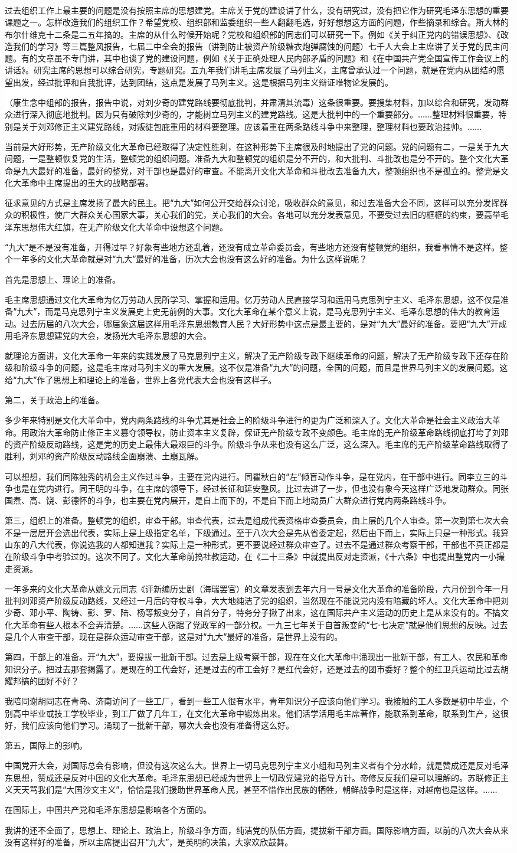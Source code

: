 过去组织工作上最主要的问题是没有按照主席的思想建党。主席关于党的建设讲了什么，没有研究过，没有把它作为研究毛泽东思想的重要课题之一。怎样改造我们的组织工作？希望党校、组织部和监委组织一些人翻翻毛选，好好想想这方面的问题，作些摘录和综合。斯大林的布尔什维克十二条是二五年搞的。主席的从什么时候开始呢？党校和组织部的同志们可以研究一下。例如《关于纠正党内的错误思想》、《改造我们的学习》等三篇整风报告，七届二中全会的报告（讲到防止被资产阶级糖衣炮弹腐蚀的问题）七千人大会上主席讲了关于党的民主问题。有的文章虽不专门讲，其中也谈了党的建设问题，例如《关于正确处理人民内部矛盾的问题》和《在中国共产党全国宣传工作会议上的讲话》。研究主席的思想可以综合研究，专题研究。五九年我们讲毛主席发展了马列主义，主席曾承认过一个问题，就是在党内从团结的愿望出发，经过批评和自我批评，达到团结，这点是发展了马列主义。这是根据马列主义辩证唯物论发展的。

（康生念中组部的报告，报告中说，对刘少奇的建党路线要彻底批判，并肃清其流毒）这条很重要。要搜集材料，加以综合和研究，发动群众进行深入彻底地批判。因为只有破除刘少奇的，才能树立马列主义的建党路线。这是大批判中的一个重要部分。……整理材料很重要，特别是关于刘邓修正主义建党路线，对叛徒包庇重用的材料要整理。应该着重在两条路线斗争中来整理，整理材料也要政治挂帅。……

当前是大好形势，无产阶级文化大革命已经取得了决定性胜利，在这种形势下主席很及时地提出了党的问题。党的问题有二，一是关于九大问题，一是整顿恢复党的生活，整顿党的组织问题。准备九大和整顿党的组织是分不开的，和大批判、斗批改也是分不开的。整个文化大革命是九大最好的准备，最好的整党，对干部也是最好的审查。不能离开文化大革命和斗批改去准备九大，整顿组织也不是孤立的。整党是文化大革命中主席提出的重大的战略部署。

征求意见的方式是主席发扬了最大的民主。把“九大”如何公开交给群众讨论，吸收群众的意见，和过去准备大会不同，这样可以充分发挥群众的积极性，使广大群众关心国家大事，关心我们的党，关心我们的大会。各地可以充分发表意见，不要受过去旧的框框的约束，要高举毛泽东思想伟大红旗，在无产阶级文化大革命中设想这个问题。

“九大”是不是没有准备，开得过早？好象有些地方还乱着，还没有成立革命委员会，有些地方还没有整顿党的组织，我看事情不是这样。整个一年多的文化大革命就是对“九大”最好的准备，历次大会也没有这么好的准备。为什么这样说呢？

首先是思想上、理论上的准备。

毛主席思想通过文化大革命为亿万劳动人民所学习、掌握和运用。亿万劳动人民直接学习和运用马克思列宁主义、毛泽东思想，这不仅是准备“九大”，而是马克思列宁主义发展史上史无前例的大事。文化大革命在某个意义上说，是马克思列宁主义、毛泽东思想的伟大的教育运动。过去历届的八次大会，哪届象这届这样用毛泽东思想教育人民？大好形势中这点是最主要的，是对“九大”最好的准备。要把“九大”开成用毛泽东思想建党的大会，发扬光大毛泽东思想的大会。

就理论方面讲，文化大革命一年来的实践发展了马克思列宁主义，解决了无产阶级专政下继续革命的问题，解决了无产阶级专政下还存在阶级和阶级斗争的问题，这是毛主席对马列主义的重大发展。这不仅是准备“九大”的问题，全国的问题，而且是世界马列主义的发展问题。这给“九大”作了思想上和理论上的准备，世界上各党代表大会也没有这样子。

第二，关于政治上的准备。

多少年来特别是文化大革命中，党内两条路线的斗争尤其是社会上的阶级斗争进行的更为广泛和深入了。文化大革命是社会主义政治大革命。用政治大革命防止修正主义篡夺领导权，防止资本主义复辟，保证无产阶级专政不变颜色。毛主席的无产阶级革命路线彻底打垮了刘邓的资产阶级反动路线，这是党的历史上最伟大最艰巨的斗争。阶级斗争从来也没有这么广泛，这么深入。毛主席的无产阶级革命路线取得了胜利，刘邓的资产阶级反动路线全面崩溃、土崩瓦解。

可以想想，我们同陈独秀的机会主义作过斗争，主要在党内进行。同瞿秋白的“左”倾盲动作斗争，是在党内，在干部中进行。同李立三的斗争也是在党内进行。同王明的斗争，在主席的领导下，经过长征和延安整风。比过去进了一步，但也没有象今天这样广泛地发动群众。同张国焘、高、饶、彭德怀的斗争，也主要在党内展开，是自上而下的，不是自下而上地动员广大群众进行党内两条路线斗争。

第三，组织上的准备。整顿党的组织，审查干部。审查代表，过去是组成代表资格审查委员会，由上层的几个人审查。第一次到第七次大会不是一层层开会选出代表，实际上是上级指定名单，下级通过。至于八次大会是先从省委定起，然后由下而上，实际上只是一种形式。我算山东的八大代表，你说选我的人都知道我？实际上是一种形式，更不要说经过群众审查了。过去不是通过群众考察干部，干部也不真正都是在阶级斗争中考验过的。这次不同了。文化大革命前搞社教运动，在《二十三条》中就提出反对走资派，《十六条》中也提出整党内一小撮走资派。

一年多来的文化大革命从姚文元同志《评新编历史剧（海瑞罢官）的文章发表到去年六月一号是文化大革命的准备阶段，六月份到今年一月批判刘邓资产阶级反动路线，又经过一月后的夺权斗争，大大地纯洁了党的组织，当然现在不能说党内没有暗藏的坏人。文化大革命中把刘少奇、邓小平、陶铸、彭、罗、陆、杨等叛变分子，自首分子，特务分子揪了出来，这在国际共产主义运动的历史上是从来没有的。不搞文化大革命有些人根本不会弄清楚。……这些人窃踞了党政军的一部分权。一九三七年关于自首叛变的“七·七决定”就是他们思想的反映。过去是几个人审查干部，现在是群众运动审查干部，这是对“九大”最好的准备，是世界上没有的。

第四，干部上的准备。开“九大”，要提拔一批新干部。过去是上级考察干部，现在在文化大革命中涌现出一批新干部，有工人、农民和革命知识分子。把过去那套揭露了。是现在的工代会好，还是过去的市工会好？是红代会好，还是过去的团市委好？整个的红卫兵运动比过去胡耀邦搞的团好不好？

我陪同谢胡同志在青岛、济南访问了一些工厂，看到一些工人很有水平，青年知识分子应该向他们学习。我接触的工人多数是初中毕业，个别高中毕业或技工学校毕业，到工厂做了几年工，在文化大革命中锻炼出来。他们活学活用毛主席著作，能联系到革命，联系到生产，这很好，我们应该向他们学习。涌现了一批新干部，哪次大会也没有准备得这么好。

第五，国际上的影响。

中国党开大会，对国际总会有影响，但没有这次这么大。世界上一切马克思列宁主义小组和马列主义者有个分水岭，就是赞成还是反对毛泽东思想，赞成还是反对中国的文化大革命。毛泽东思想已经成为世界上一切政党建党的指导方针。帝修反反我们是可以理解的。苏联修正主义天天骂我们是“大国沙文主义”，恰恰是我们援助世界革命人民，甚至不惜作出民族的牺牲，朝鲜战争时是这样，对越南也是这样。……

在国际上，中国共产党和毛泽东思想是影响各个方面的。

我讲的还不全面了，思想上、理论上、政治上，阶级斗争方面，纯洁党的队伍方面，提拔新干部方面。国际影响方面，以前的八次大会从来没有这样好的准备，所以主席提出召开“九大”，是英明的决策，大家欢欣鼓舞。
